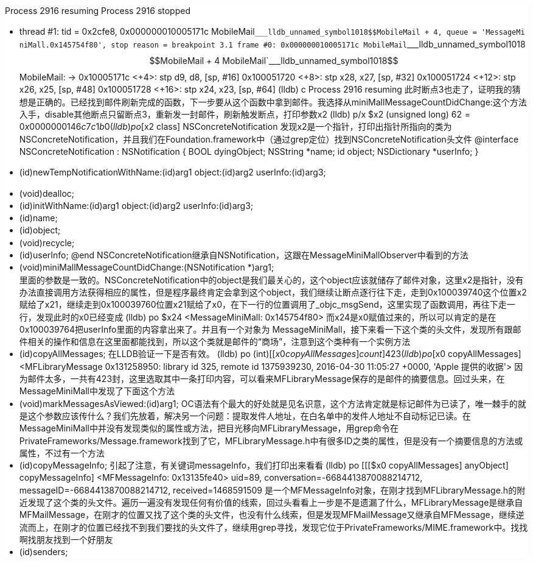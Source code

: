 Process 2916 resuming
Process 2916 stopped
* thread #1: tid = 0x2cfe8, 0x000000010005171c MobileMail`___lldb_unnamed_symbol1018$$MobileMail + 4, queue = 'MessageMiniMall.0x145754f80', stop reason = breakpoint 3.1
frame #0: 0x000000010005171c MobileMail`___lldb_unnamed_symbol1018$$MobileMail + 4
MobileMail`___lldb_unnamed_symbol1018$$MobileMail:
->  0x10005171c <+4>:  stp    d9, d8, [sp, #16]
0x100051720 <+8>:  stp    x28, x27, [sp, #32]
0x100051724 <+12>: stp    x26, x25, [sp, #48]
0x100051728 <+16>: stp    x24, x23, [sp, #64]
                                     (lldb) c
Process 2916 resuming
此时断点3也走了，证明我的猜想是正确的。已经找到邮件刷新完成的函数，下一步要从这个函数中拿到邮件。我选择从miniMallMessageCountDidChange:这个方法入手，disable其他断点只留断点3，重新发一封邮件，刷新触发断点，打印参数x2
(lldb) p/x $x2
(unsigned long) $62 = 0x0000000146c7c1b0
(lldb) po [$x2 class]
NSConcreteNotification
发现x2是一个指针，打印出指针所指向的类为NSConcreteNotification，并且我们在Foundation.framework中（通过grep定位）找到NSConcreteNotification头文件
@interface NSConcreteNotification : NSNotification {
BOOL dyingObject;
NSString *name;
id object;
NSDictionary *userInfo;
}
+ (id)newTempNotificationWithName:(id)arg1 object:(id)arg2 userInfo:(id)arg3;
- (void)dealloc;
- (id)initWithName:(id)arg1 object:(id)arg2 userInfo:(id)arg3;
- (id)name;
- (id)object;
- (void)recycle;
- (id)userInfo;
@end
NSConcreteNotification继承自NSNotification，这跟在MessageMiniMallObserver中看到的方法
- (void)miniMallMessageCountDidChange:(NSNotification *)arg1;  
里面的参数是一致的。NSConcreteNotification中的object是我们最关心的，这个object应该就储存了邮件对象，这里x2是指针，没有办法直接调用方法获得相应的属性，但是程序最终肯定会拿到这个object，我们继续让断点逐行往下走，走到0x100039740这个位置x2赋给了x21，继续走到0x100039760位置x21赋给了x0，在下一行的位置调用了_objc_msgSend，这里实现了函数调用，再往下走一行，发现此时的x0已经变成
(lldb) po $x24
<MessageMiniMall: 0x145754f80>
而x24是x0赋值过来的，所以可以肯定的是在0x100039764把userInfo里面的内容拿出来了。并且有一个对象为
MessageMiniMall，接下来看一下这个类的头文件，发现所有跟邮件相关的操作和信息在这里面都能找到，所以这个类就是邮件的“商场”，注意到这个类种有一个实例方法
- (id)copyAllMessages;
在LLDB验证一下是否有效。
(lldb) po (int)[[$x0 copyAllMessages] count]
423
(lldb) po [$x0 copyAllMessages]
<MFLibraryMessage 0x131258950: library id 325, remote id 1375939230, 2016-04-30 11:05:27 +0000, 'Apple 提供的收据'>
因为邮件太多，一共有423封，这里选取其中一条打印内容，可以看来MFLibraryMessage保存的是邮件的摘要信息。回过头来，在MessageMiniMall中发现了下面这个方法
- (void)markMessagesAsViewed:(id)arg1;
OC语法有个最大的好处就是见名识意，这个方法肯定就是标记邮件为已读了，唯一棘手的就是这个参数应该传什么？我们先放着，解决另一个问题：提取发件人地址，在白名单中的发件人地址不自动标记已读。在MessageMiniMall中并没有发现类似的属性或方法，把目光移向MFLibraryMessage，用grep命令在PrivateFrameworks/Message.framework找到了它，MFLibraryMessage.h中有很多ID之类的属性，但是没有一个摘要信息的方法或属性，不过有一个方法
- (id)copyMessageInfo;
引起了注意，有关键词messageInfo，我们打印出来看看
(lldb) po [[[$x0 copyAllMessages] anyObject] copyMessageInfo]
<MFMessageInfo: 0x13135fe40> uid=89, conversation=-6684413870088214712, messageID=-6684413870088214712, received=1468591509
是一个MFMessageInfo对象，在刚才找到MFLibraryMessage.h的附近发现了这个类的头文件。遍历一遍没有发现任何有价值的线索，回过头看看上一步是不是遗漏了什么，MFLibraryMessage是继承自MFMailMessage，在刚才的位置又找了这个类的头文件，也没有什么线索，但是发现MFMailMessage又继承自MFMessage，继续逆流而上，在刚才的位置已经找不到我们要找的头文件了，继续用grep寻找，发现它位于PrivateFrameworks/MIME.framework中。找找啊找朋友找到一个好朋友
- (id)senders;